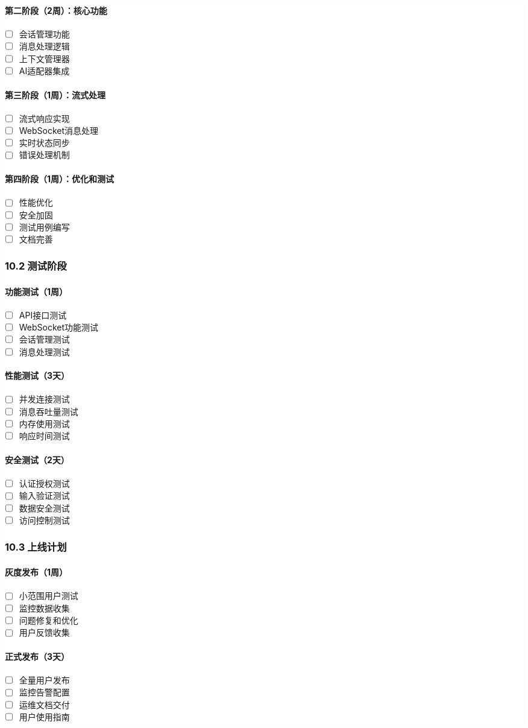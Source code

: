 #### 第二阶段（2周）：核心功能
- [ ] 会话管理功能
- [ ] 消息处理逻辑
- [ ] 上下文管理器
- [ ] AI适配器集成

#### 第三阶段（1周）：流式处理
- [ ] 流式响应实现
- [ ] WebSocket消息处理
- [ ] 实时状态同步
- [ ] 错误处理机制

#### 第四阶段（1周）：优化和测试
- [ ] 性能优化
- [ ] 安全加固
- [ ] 测试用例编写
- [ ] 文档完善

### 10.2 测试阶段

#### 功能测试（1周）
- [ ] API接口测试
- [ ] WebSocket功能测试
- [ ] 会话管理测试
- [ ] 消息处理测试

#### 性能测试（3天）
- [ ] 并发连接测试
- [ ] 消息吞吐量测试
- [ ] 内存使用测试
- [ ] 响应时间测试

#### 安全测试（2天）
- [ ] 认证授权测试
- [ ] 输入验证测试
- [ ] 数据安全测试
- [ ] 访问控制测试

### 10.3 上线计划

#### 灰度发布（1周）
- [ ] 小范围用户测试
- [ ] 监控数据收集
- [ ] 问题修复和优化
- [ ] 用户反馈收集

#### 正式发布（3天）
- [ ] 全量用户发布
- [ ] 监控告警配置
- [ ] 运维文档交付
- [ ] 用户使用指南
